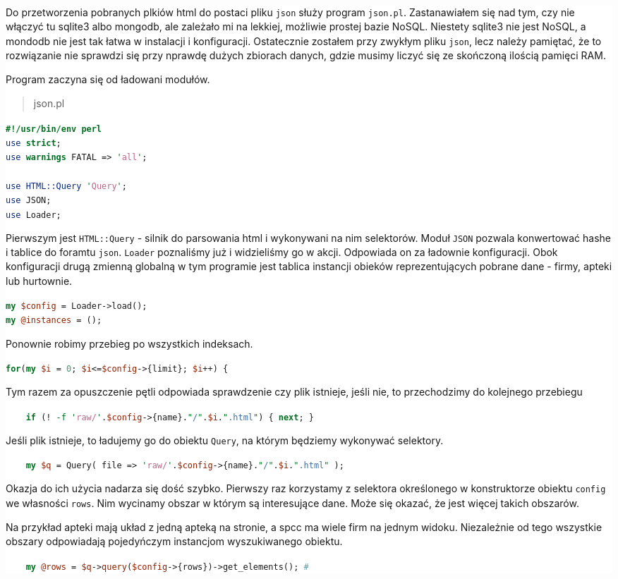 Do przetworzenia pobranych plkiów html do postaci pliku `json` służy program `json.pl`. Zastanawiałem się nad tym, czy nie włączyć tu sqlite3 albo mongodb, ale zależało mi na lekkiej, możliwie prostej bazie NoSQL. Niestety sqlite3 nie jest NoSQL, a mondodb nie jest tak łatwa w instalacji i konfiguracji. Ostatecznie zostałem przy zwykłym pliku `json`, lecz należy pamiętać, że to rozwiązanie nie sprawdzi się przy nprawdę dużych zbiorach danych, gdzie musimy liczyć się ze skończoną ilością pamięci RAM.

Program zaczyna się od ładowani modułów.

> json.pl

```perl
#!/usr/bin/env perl
use strict;
use warnings FATAL => 'all';

use HTML::Query 'Query';
use JSON;
use Loader;
```

Pierwszym jest `HTML::Query` - silnik do parsowania html i wykonywani na nim selektorów. Moduł `JSON` pozwala konwertować hashe i tablice do foramtu `json`. `Loader` poznaliśmy już i widzieliśmy go w akcji. Odpowiada on za ładownie konfiguracji. Obok konfiguracji drugą zmienną globalną w tym programie jest tablica instancji obieków reprezentujących pobrane dane - firmy, apteki lub hurtownie.

```perl
my $config = Loader->load();
my @instances = ();
```

Ponownie robimy przebieg po wszystkich indeksach.

```perl
for(my $i = 0; $i<=$config->{limit}; $i++) {
```

Tym razem za opuszczenie pętli odpowiada sprawdzenie czy plik istnieje, jeśli nie, to przechodzimy do kolejnego przebiegu

```perl
    if (! -f 'raw/'.$config->{name}."/".$i.".html") { next; }
```

Jeśli plik istnieje, to ładujemy go do obiektu `Query`, na którym będziemy wykonywać selektory.

```perl
    my $q = Query( file => 'raw/'.$config->{name}."/".$i.".html" );
```

Okazja do ich użycia nadarza się dość szybko. Pierwszy raz korzystamy z selektora określonego w konstruktorze obiektu `config` we własności `rows`. Nim wycinamy obszar w którym są interesujące dane. Może się okazać, że jest więcej takich obszarów.

Na przykład apteki mają układ z jedną apteką na stronie, a spcc ma wiele firm na jednym widoku. Niezależnie od tego wszystkie obszary odpowiadają pojedyńczym instancjom wyszukiwanego obiektu.

```perl
    my @rows = $q->query($config->{rows})->get_elements(); #
```
